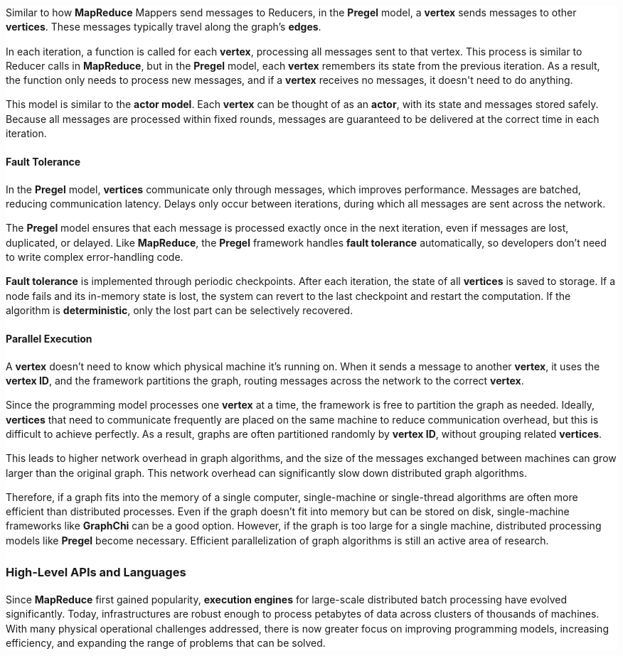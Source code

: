 Similar to how **MapReduce** Mappers send messages to Reducers, in the **Pregel** model, a **vertex** sends messages to other **vertices**. These messages typically travel along the graph’s **edges**.

In each iteration, a function is called for each **vertex**, processing all messages sent to that vertex. This process is similar to Reducer calls in **MapReduce**, but in the **Pregel** model, each **vertex** remembers its state from the previous iteration. As a result, the function only needs to process new messages, and if a **vertex** receives no messages, it doesn't need to do anything.

This model is similar to the **actor model**. Each **vertex** can be thought of as an **actor**, with its state and messages stored safely. Because all messages are processed within fixed rounds, messages are guaranteed to be delivered at the correct time in each iteration.

#### Fault Tolerance

In the **Pregel** model, **vertices** communicate only through messages, which improves performance. Messages are batched, reducing communication latency. Delays only occur between iterations, during which all messages are sent across the network.

The **Pregel** model ensures that each message is processed exactly once in the next iteration, even if messages are lost, duplicated, or delayed. Like **MapReduce**, the **Pregel** framework handles **fault tolerance** automatically, so developers don’t need to write complex error-handling code.

**Fault tolerance** is implemented through periodic checkpoints. After each iteration, the state of all **vertices** is saved to storage. If a node fails and its in-memory state is lost, the system can revert to the last checkpoint and restart the computation. If the algorithm is **deterministic**, only the lost part can be selectively recovered.

#### Parallel Execution

A **vertex** doesn’t need to know which physical machine it’s running on. When it sends a message to another **vertex**, it uses the **vertex ID**, and the framework partitions the graph, routing messages across the network to the correct **vertex**.

Since the programming model processes one **vertex** at a time, the framework is free to partition the graph as needed. Ideally, **vertices** that need to communicate frequently are placed on the same machine to reduce communication overhead, but this is difficult to achieve perfectly. As a result, graphs are often partitioned randomly by **vertex ID**, without grouping related **vertices**.

This leads to higher network overhead in graph algorithms, and the size of the messages exchanged between machines can grow larger than the original graph. This network overhead can significantly slow down distributed graph algorithms.

Therefore, if a graph fits into the memory of a single computer, single-machine or single-thread algorithms are often more efficient than distributed processes. Even if the graph doesn’t fit into memory but can be stored on disk, single-machine frameworks like **GraphChi** can be a good option. However, if the graph is too large for a single machine, distributed processing models like **Pregel** become necessary. Efficient parallelization of graph algorithms is still an active area of research.

### High-Level APIs and Languages

Since **MapReduce** first gained popularity, **execution engines** for large-scale distributed batch processing have evolved significantly. Today, infrastructures are robust enough to process petabytes of data across clusters of thousands of machines. With many physical operational challenges addressed, there is now greater focus on improving programming models, increasing efficiency, and expanding the range of problems that can be solved.
